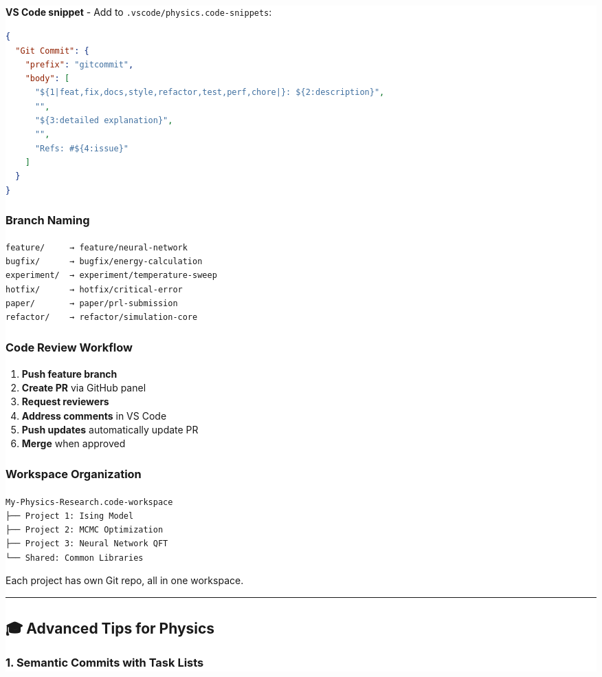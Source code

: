 **VS Code snippet** - Add to `.vscode/physics.code-snippets`:

```json
{
  "Git Commit": {
    "prefix": "gitcommit",
    "body": [
      "${1|feat,fix,docs,style,refactor,test,perf,chore|}: ${2:description}",
      "",
      "${3:detailed explanation}",
      "",
      "Refs: #${4:issue}"
    ]
  }
}
```

### Branch Naming

```
feature/     → feature/neural-network
bugfix/      → bugfix/energy-calculation
experiment/  → experiment/temperature-sweep
hotfix/      → hotfix/critical-error
paper/       → paper/prl-submission
refactor/    → refactor/simulation-core
```

### Code Review Workflow

1. **Push feature branch**
2. **Create PR** via GitHub panel
3. **Request reviewers**
4. **Address comments** in VS Code
5. **Push updates** automatically update PR
6. **Merge** when approved

### Workspace Organization

```
My-Physics-Research.code-workspace
├── Project 1: Ising Model
├── Project 2: MCMC Optimization
├── Project 3: Neural Network QFT
└── Shared: Common Libraries
```

Each project has own Git repo, all in one workspace.

---

## 🎓 Advanced Tips for Physics

### 1. Semantic Commits with Task Lists
